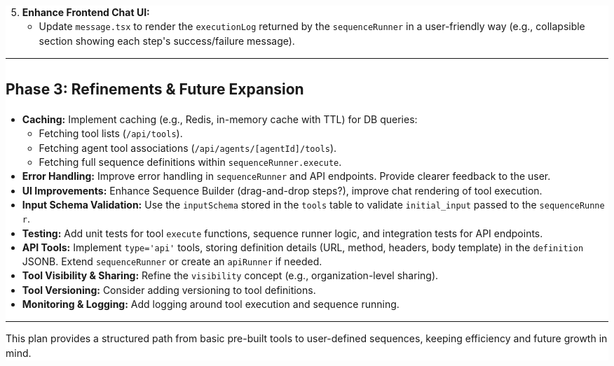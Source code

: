 5.  **Enhance Frontend Chat UI:**
    *   Update `message.tsx` to render the `executionLog` returned by the `sequenceRunner` in a user-friendly way (e.g., collapsible section showing each step's success/failure message).

---

## Phase 3: Refinements & Future Expansion

*   **Caching:** Implement caching (e.g., Redis, in-memory cache with TTL) for DB queries:
    *   Fetching tool lists (`/api/tools`).
    *   Fetching agent tool associations (`/api/agents/[agentId]/tools`).
    *   Fetching full sequence definitions within `sequenceRunner.execute`.
*   **Error Handling:** Improve error handling in `sequenceRunner` and API endpoints. Provide clearer feedback to the user.
*   **UI Improvements:** Enhance Sequence Builder (drag-and-drop steps?), improve chat rendering of tool execution.
*   **Input Schema Validation:** Use the `inputSchema` stored in the `tools` table to validate `initial_input` passed to the `sequenceRunner`.
*   **Testing:** Add unit tests for tool `execute` functions, sequence runner logic, and integration tests for API endpoints.
*   **API Tools:** Implement `type='api'` tools, storing definition details (URL, method, headers, body template) in the `definition` JSONB. Extend `sequenceRunner` or create an `apiRunner` if needed.
*   **Tool Visibility & Sharing:** Refine the `visibility` concept (e.g., organization-level sharing).
*   **Tool Versioning:** Consider adding versioning to tool definitions.
*   **Monitoring & Logging:** Add logging around tool execution and sequence running.

---

This plan provides a structured path from basic pre-built tools to user-defined sequences, keeping efficiency and future growth in mind.